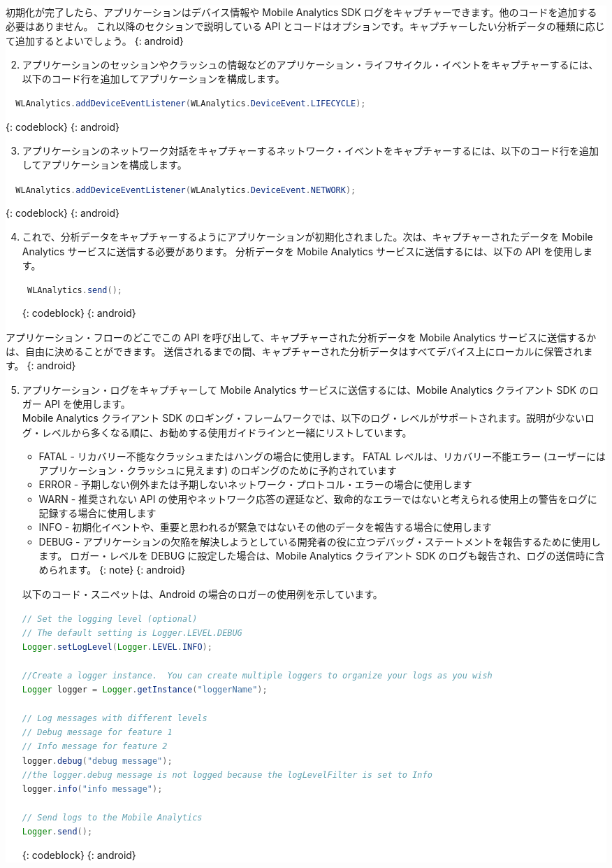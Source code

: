    初期化が完了したら、アプリケーションはデバイス情報や Mobile Analytics SDK ログをキャプチャーできます。他のコードを追加する必要はありません。  これ以降のセクションで説明している API とコードはオプションです。キャプチャーしたい分析データの種類に応じて追加するとよいでしょう。
   {: android}

2. アプリケーションのセッションやクラッシュの情報などのアプリケーション・ライフサイクル・イベントをキャプチャーするには、以下のコード行を追加してアプリケーションを構成します。
  ```Java
    WLAnalytics.addDeviceEventListener(WLAnalytics.DeviceEvent.LIFECYCLE);
  ```
  {: codeblock}
  {: android}

3. アプリケーションのネットワーク対話をキャプチャーするネットワーク・イベントをキャプチャーするには、以下のコード行を追加してアプリケーションを構成します。
  ```Java
    WLAnalytics.addDeviceEventListener(WLAnalytics.DeviceEvent.NETWORK);
  ```
  {: codeblock}
  {: android}

4. これで、分析データをキャプチャーするようにアプリケーションが初期化されました。次は、キャプチャーされたデータを Mobile Analytics サービスに送信する必要があります。
   分析データを Mobile Analytics サービスに送信するには、以下の API を使用します。
   ```java
    WLAnalytics.send();
   ```
   {: codeblock}
   {: android}

  アプリケーション・フローのどこでこの API を呼び出して、キャプチャーされた分析データを Mobile Analytics サービスに送信するかは、自由に決めることができます。  送信されるまでの間、キャプチャーされた分析データはすべてデバイス上にローカルに保管されます。
  {: android}

5. アプリケーション・ログをキャプチャーして Mobile Analytics サービスに送信するには、Mobile Analytics クライアント SDK のロガー API を使用します。     
   Mobile Analytics クライアント SDK のロギング・フレームワークでは、以下のログ・レベルがサポートされます。説明が少ないログ・レベルから多くなる順に、お勧めする使用ガイドラインと一緒にリストしています。
    * FATAL - リカバリー不能なクラッシュまたはハングの場合に使用します。 FATAL レベルは、リカバリー不能エラー (ユーザーにはアプリケーション・クラッシュに見えます) のロギングのために予約されています
    * ERROR - 予期しない例外または予期しないネットワーク・プロトコル・エラーの場合に使用します
    * WARN - 推奨されない API の使用やネットワーク応答の遅延など、致命的なエラーではないと考えられる使用上の警告をログに記録する場合に使用します
    * INFO - 初期化イベントや、重要と思われるが緊急ではないその他のデータを報告する場合に使用します
    * DEBUG - アプリケーションの欠陥を解決しようとしている開発者の役に立つデバッグ・ステートメントを報告するために使用します。
    ロガー・レベルを DEBUG に設定した場合は、Mobile Analytics クライアント SDK のログも報告され、ログの送信時に含められます。
   {: note}
   {: android}

   以下のコード・スニペットは、Android の場合のロガーの使用例を示しています。
   ```java
   // Set the logging level (optional)
   // The default setting is Logger.LEVEL.DEBUG
   Logger.setLogLevel(Logger.LEVEL.INFO);

   //Create a logger instance.  You can create multiple loggers to organize your logs as you wish
   Logger logger = Logger.getInstance("loggerName");

   // Log messages with different levels
   // Debug message for feature 1
   // Info message for feature 2
   logger.debug("debug message");
   //the logger.debug message is not logged because the logLevelFilter is set to Info
   logger.info("info message");

   // Send logs to the Mobile Analytics
   Logger.send();
   ```
   {: codeblock}
   {: android}
